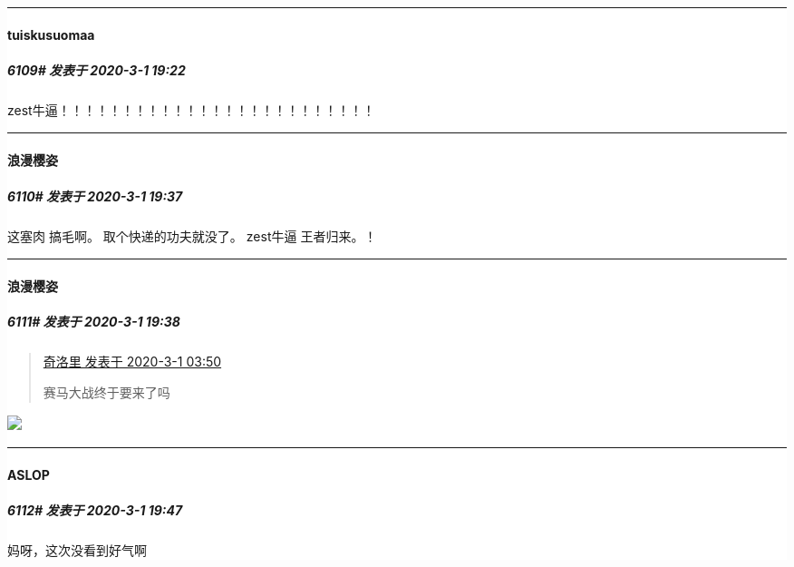 




-----

####  tuiskusuomaa  
##### 6109#       发表于 2020-3-1 19:22




zest牛逼！！！！！！！！！！！！！！！！！！！！！！！！！







-----

####  浪漫樱姿  
##### 6110#       发表于 2020-3-1 19:37




 这塞肉 搞毛啊。 取个快递的功夫就没了。 zest牛逼 王者归来。！







-----

####  浪漫樱姿  
##### 6111#       发表于 2020-3-1 19:38



<blockquote><a href="httphttps://bbs.saraba1st.com/2b/forum.php?mod=redirect&amp;goto=findpost&amp;pid=46576150&amp;ptid=1824891" target="_blank">奇洛里 发表于 2020-3-1 03:50</a>

赛马大战终于要来了吗</blockquote>
<img src="https://static.saraba1st.com/image/smiley/face2017/037.png" referrerpolicy="no-referrer">







-----

####  ASLOP  
##### 6112#       发表于 2020-3-1 19:47




妈呀，这次没看到好气啊



